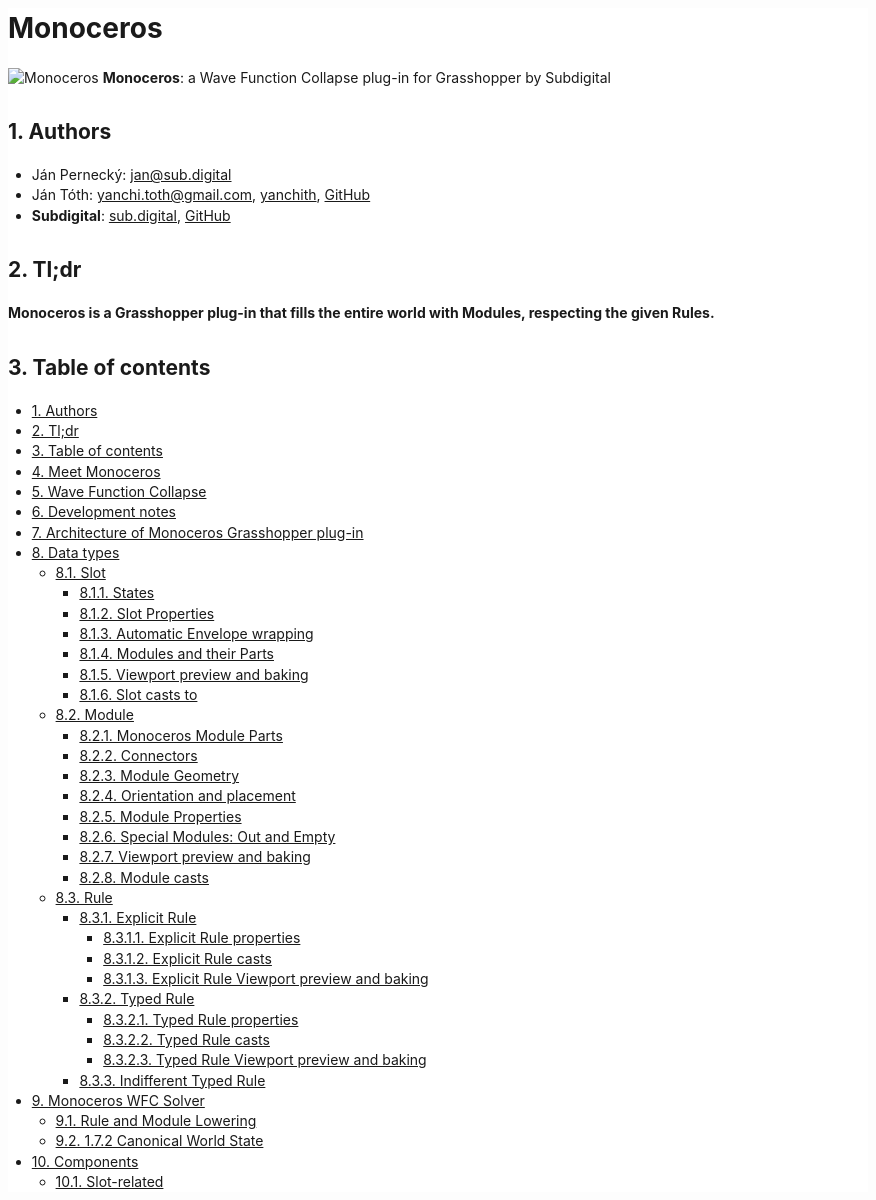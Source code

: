 # Monoceros

![Monoceros](./readme-assets/monoceros32.png) **Monoceros**: a Wave Function
Collapse plug-in for Grasshopper by Subdigital

## 1. Authors

- Ján Pernecký: [jan@sub.digital](mailto:jan@sub.digital)
- Ján Tóth: [yanchi.toth@gmail.com](mailto:yanchi.toth@gmail.com),
  [yanchith](https://yanchith.github.io), [GitHub](https://github.com/yanchith)
- **Subdigital**: [sub.digital](https://www.sub.digtial),
  [GitHub](https://github.com/subdgtl)

## 2. Tl;dr

**Monoceros is a Grasshopper plug-in that fills the entire world with Modules,
respecting the given Rules.**

## 3. Table of contents

- [1. Authors](#1-authors)
- [2. Tl;dr](#2-tldr)
- [3. Table of contents](#3-table-of-contents)
- [4. Meet Monoceros](#4-meet-monoceros)
- [5. Wave Function Collapse](#5-wave-function-collapse)
- [6. Development notes](#6-development-notes)
- [7. Architecture of Monoceros Grasshopper plug-in](#7-architecture-of-monoceros-grasshopper-plug-in)
- [8. Data types](#8-data-types)
  - [8.1. Slot](#81-slot)
    - [8.1.1. States](#811-states)
    - [8.1.2. Slot Properties](#812-slot-properties)
    - [8.1.3. Automatic Envelope wrapping](#813-automatic-envelope-wrapping)
    - [8.1.4. Modules and their Parts](#814-modules-and-their-parts)
    - [8.1.5. Viewport preview and baking](#815-viewport-preview-and-baking)
    - [8.1.6. Slot casts to](#816-slot-casts-to)
  - [8.2. Module](#82-module)
    - [8.2.1. Monoceros Module Parts](#821-monoceros-module-parts)
    - [8.2.2. Connectors](#822-connectors)
    - [8.2.3. Module Geometry](#823-module-geometry)
    - [8.2.4. Orientation and placement](#824-orientation-and-placement)
    - [8.2.5. Module Properties](#825-module-properties)
    - [8.2.6. Special Modules: Out and Empty](#826-special-modules-out-and-empty)
    - [8.2.7. Viewport preview and baking](#827-viewport-preview-and-baking)
    - [8.2.8. Module casts](#828-module-casts)
  - [8.3. Rule](#83-rule)
    - [8.3.1. Explicit Rule](#831-explicit-rule)
      - [8.3.1.1. Explicit Rule properties](#8311-explicit-rule-properties)
      - [8.3.1.2. Explicit Rule casts](#8312-explicit-rule-casts)
      - [8.3.1.3. Explicit Rule Viewport preview and baking](#8313-explicit-rule-viewport-preview-and-baking)
    - [8.3.2. Typed Rule](#832-typed-rule)
      - [8.3.2.1. Typed Rule properties](#8321-typed-rule-properties)
      - [8.3.2.2. Typed Rule casts](#8322-typed-rule-casts)
      - [8.3.2.3. Typed Rule Viewport preview and baking](#8323-typed-rule-viewport-preview-and-baking)
    - [8.3.3. Indifferent Typed Rule](#833-indifferent-typed-rule)
- [9. Monoceros WFC Solver](#9-monoceros-wfc-solver)
  - [9.1. Rule and Module Lowering](#91-rule-and-module-lowering)
  - [9.2. 1.7.2 Canonical World State](#92-172-canonical-world-state)
- [10. Components](#10-components)
  - [10.1. Slot-related](#101-slot-related)